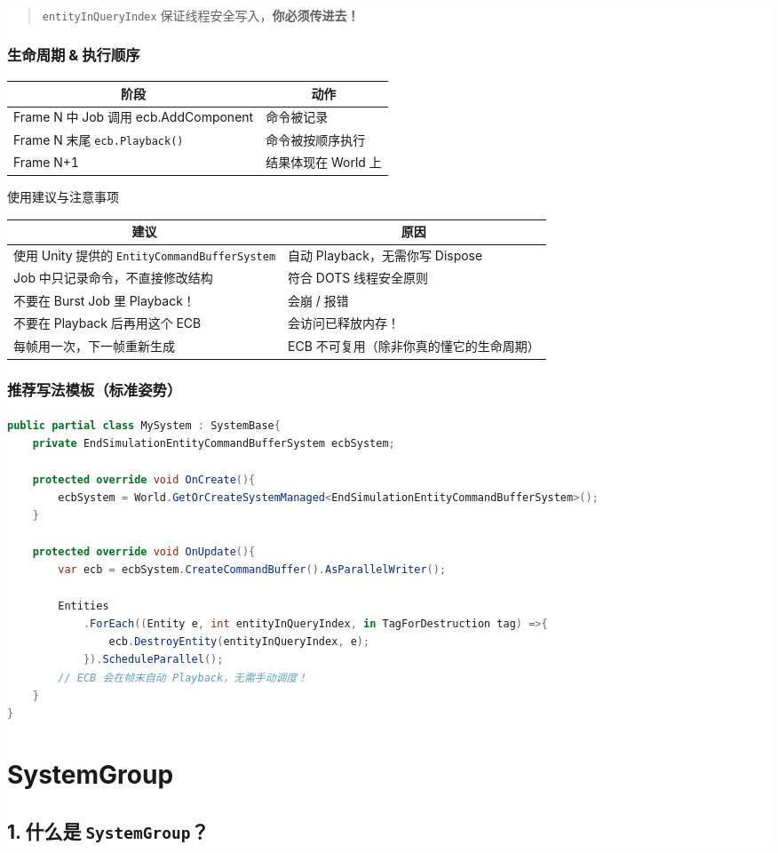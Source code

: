 >  `entityInQueryIndex` 保证线程安全写入，**你必须传进去！**

### 生命周期 & 执行顺序

| 阶段                                 | 动作                |
| ------------------------------------ | ------------------- |
| Frame N 中 Job 调用 ecb.AddComponent | 命令被记录          |
| Frame N 末尾 `ecb.Playback()`        | 命令被按顺序执行    |
| Frame N+1                            | 结果体现在 World 上 |

使用建议与注意事项

| 建议                                          | 原因                                     |
| --------------------------------------------- | ---------------------------------------- |
| 使用 Unity 提供的 `EntityCommandBufferSystem` | 自动 Playback，无需你写 Dispose          |
| Job 中只记录命令，不直接修改结构              | 符合 DOTS 线程安全原则                   |
| 不要在 Burst Job 里 Playback！                | 会崩 / 报错                              |
| 不要在 Playback 后再用这个 ECB                | 会访问已释放内存！                       |
| 每帧用一次，下一帧重新生成                    | ECB 不可复用（除非你真的懂它的生命周期） |

###  推荐写法模板（标准姿势）

```c#
public partial class MySystem : SystemBase{
    private EndSimulationEntityCommandBufferSystem ecbSystem;

    protected override void OnCreate(){
        ecbSystem = World.GetOrCreateSystemManaged<EndSimulationEntityCommandBufferSystem>();
    }

    protected override void OnUpdate(){
        var ecb = ecbSystem.CreateCommandBuffer().AsParallelWriter();

        Entities
            .ForEach((Entity e, int entityInQueryIndex, in TagForDestruction tag) =>{
                ecb.DestroyEntity(entityInQueryIndex, e);
            }).ScheduleParallel();
        // ECB 会在帧末自动 Playback，无需手动调度！
    }
}
```

# SystemGroup

## 1. 什么是 `SystemGroup`？
